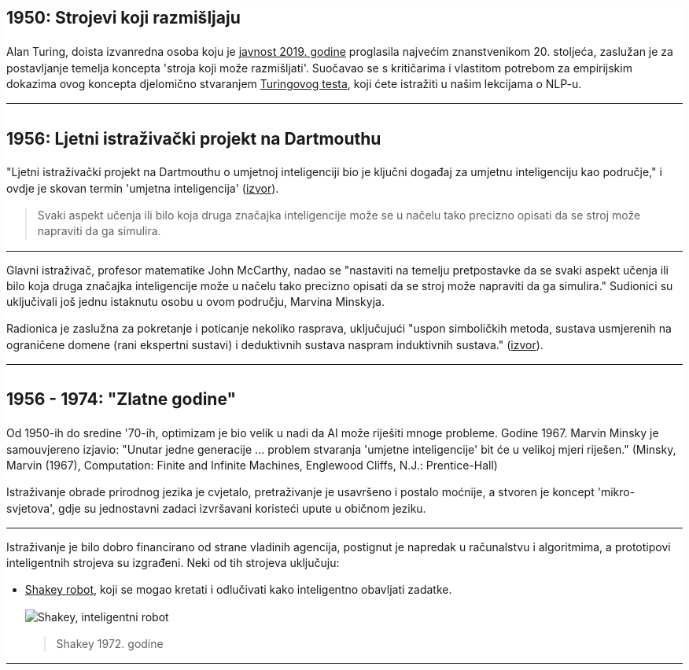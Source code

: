 ## 1950: Strojevi koji razmišljaju

Alan Turing, doista izvanredna osoba koju je [javnost 2019. godine](https://wikipedia.org/wiki/Icons:_The_Greatest_Person_of_the_20th_Century) proglasila najvećim znanstvenikom 20. stoljeća, zaslužan je za postavljanje temelja koncepta 'stroja koji može razmišljati'. Suočavao se s kritičarima i vlastitom potrebom za empirijskim dokazima ovog koncepta djelomično stvaranjem [Turingovog testa](https://www.bbc.com/news/technology-18475646), koji ćete istražiti u našim lekcijama o NLP-u.

---
## 1956: Ljetni istraživački projekt na Dartmouthu

"Ljetni istraživački projekt na Dartmouthu o umjetnoj inteligenciji bio je ključni događaj za umjetnu inteligenciju kao područje," i ovdje je skovan termin 'umjetna inteligencija' ([izvor](https://250.dartmouth.edu/highlights/artificial-intelligence-ai-coined-dartmouth)).

> Svaki aspekt učenja ili bilo koja druga značajka inteligencije može se u načelu tako precizno opisati da se stroj može napraviti da ga simulira.

---

Glavni istraživač, profesor matematike John McCarthy, nadao se "nastaviti na temelju pretpostavke da se svaki aspekt učenja ili bilo koja druga značajka inteligencije može u načelu tako precizno opisati da se stroj može napraviti da ga simulira." Sudionici su uključivali još jednu istaknutu osobu u ovom području, Marvina Minskyja.

Radionica je zaslužna za pokretanje i poticanje nekoliko rasprava, uključujući "uspon simboličkih metoda, sustava usmjerenih na ograničene domene (rani ekspertni sustavi) i deduktivnih sustava naspram induktivnih sustava." ([izvor](https://wikipedia.org/wiki/Dartmouth_workshop)).

---
## 1956 - 1974: "Zlatne godine"

Od 1950-ih do sredine '70-ih, optimizam je bio velik u nadi da AI može riješiti mnoge probleme. Godine 1967. Marvin Minsky je samouvjereno izjavio: "Unutar jedne generacije ... problem stvaranja 'umjetne inteligencije' bit će u velikoj mjeri riješen." (Minsky, Marvin (1967), Computation: Finite and Infinite Machines, Englewood Cliffs, N.J.: Prentice-Hall)

Istraživanje obrade prirodnog jezika je cvjetalo, pretraživanje je usavršeno i postalo moćnije, a stvoren je koncept 'mikro-svjetova', gdje su jednostavni zadaci izvršavani koristeći upute u običnom jeziku.

---

Istraživanje je bilo dobro financirano od strane vladinih agencija, postignut je napredak u računalstvu i algoritmima, a prototipovi inteligentnih strojeva su izgrađeni. Neki od tih strojeva uključuju:

* [Shakey robot](https://wikipedia.org/wiki/Shakey_the_robot), koji se mogao kretati i odlučivati kako inteligentno obavljati zadatke.

    ![Shakey, inteligentni robot](../../../../1-Introduction/2-history-of-ML/images/shakey.jpg)
    > Shakey 1972. godine

---